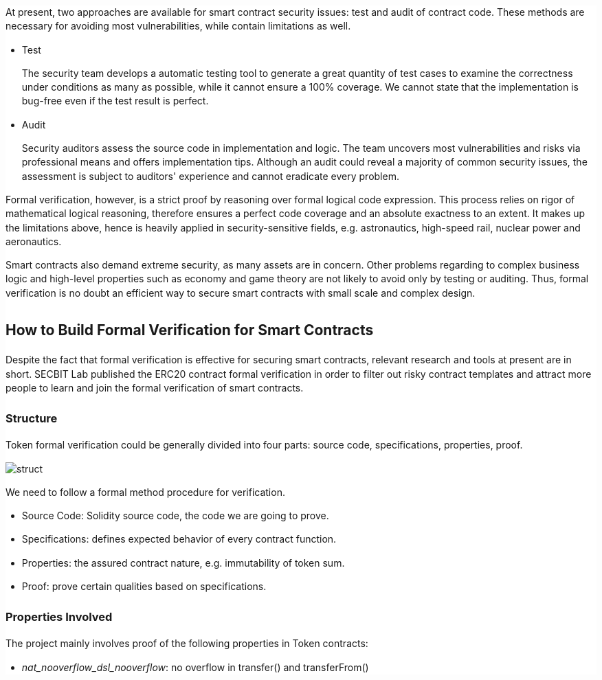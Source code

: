 At present, two approaches are available for smart contract security issues: test and audit of contract code. These methods are necessary for avoiding most vulnerabilities, while contain limitations as well.

* Test

  The security team develops a automatic testing tool to generate a great quantity of test cases to examine the correctness under conditions as many as possible, while it cannot ensure a 100% coverage. We cannot state that the implementation is bug-free even if the test result is perfect.

* Audit

  Security auditors assess the source code in implementation and logic. The team uncovers most vulnerabilities and risks via professional means and offers implementation tips. Although an audit could reveal a majority of common security issues, the assessment is subject to auditors' experience and cannot eradicate every problem.

Formal verification, however, is a strict proof by reasoning over formal logical code expression. This process relies on rigor of mathematical logical reasoning, therefore ensures a perfect code coverage and an absolute exactness to an extent. It makes up the limitations above, hence is heavily applied in security-sensitive fields, e.g. astronautics, high-speed rail, nuclear power and aeronautics.

Smart contracts also demand extreme security, as many assets are in concern. Other problems regarding to complex business logic and high-level properties such as economy and game theory are not likely to avoid only by testing or auditing. Thus, formal verification is no doubt an efficient way to secure smart contracts with small scale and complex design.

## How to Build Formal Verification for Smart Contracts

Despite the fact that formal verification is effective for securing smart contracts, relevant research and tools at present are in short. SECBIT Lab published the ERC20 contract formal verification in order to filter out risky contract templates and attract more people to learn and join the formal verification of smart contracts.

### Structure

Token formal verification could be generally divided into four parts: source code, specifications, properties, proof.

![struct](./img1.png)

We need to follow a formal method procedure for verification.

* Source Code: Solidity source code, the code we are going to prove.

* Specifications: defines expected behavior of every contract function.

* Properties: the assured contract nature, e.g. immutability of token sum.

* Proof: prove certain qualities based on specifications.

### Properties Involved

The project mainly involves proof of the following properties in Token contracts:

* *nat_nooverflow_dsl_nooverflow*: no overflow in transfer() and transferFrom()
